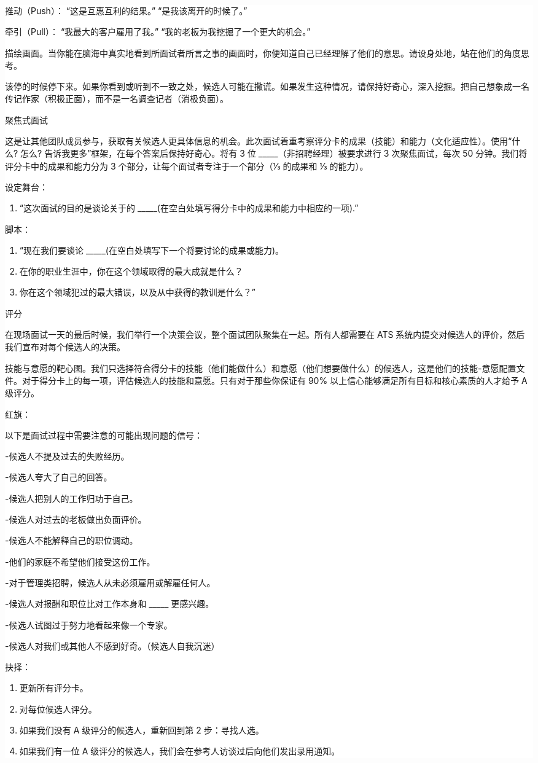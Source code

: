 推动（Push）： “这是互惠互利的结果。” “是我该离开的时候了。”

牵引（Pull）： “我最大的客户雇用了我。” “我的老板为我挖掘了一个更大的机会。”

描绘画面。当你能在脑海中真实地看到所面试者所言之事的画面时，你便知道自己已经理解了他们的意思。请设身处地，站在他们的角度思考。

该停的时候停下来。如果你看到或听到不一致之处，候选人可能在撒谎。如果发生这种情况，请保持好奇心，深入挖掘。把自己想象成一名传记作家（积极正面），而不是一名调查记者（消极负面）。

聚焦式面试

这是让其他团队成员参与，获取有关候选人更具体信息的机会。此次面试着重考察评分卡的成果（技能）和能力（文化适应性）。使用“什么? 怎么? 告诉我更多”框架，在每个答案后保持好奇心。将有 3 位 _____（非招聘经理）被要求进行 3 次聚焦面试，每次 50 分钟。我们将评分卡中的成果和能力分为 3 个部分，让每个面试者专注于一个部分（⅓ 的成果和 ⅓ 的能力）。

设定舞台：

1.  “这次面试的目的是谈论关于的 _____(在空白处填写得分卡中的成果和能力中相应的一项).”

脚本：

1.  “现在我们要谈论 _____(在空白处填写下一个将要讨论的成果或能力)。

1.  在你的职业生涯中，你在这个领域取得的最大成就是什么？

1.  你在这个领域犯过的最大错误，以及从中获得的教训是什么？”

评分

在现场面试一天的最后时候，我们举行一个决策会议，整个面试团队聚集在一起。所有人都需要在 ATS 系统内提交对候选人的评价，然后我们宣布对每个候选人的决策。

技能与意愿的靶心图。我们只选择符合得分卡的技能（他们能做什么）和意愿（他们想要做什么）的候选人，这是他们的技能-意愿配置文件。对于得分卡上的每一项，评估候选人的技能和意愿。只有对于那些你保证有 90% 以上信心能够满足所有目标和核心素质的人才给予 A 级评分。

红旗：

以下是面试过程中需要注意的可能出现问题的信号：

<bdi>-</bdi>候选人不提及过去的失败经历。

<bdi>-</bdi>候选人夸大了自己的回答。

<bdi>-</bdi>候选人把别人的工作归功于自己。

<bdi>-</bdi>候选人对过去的老板做出负面评价。

<bdi>-</bdi>候选人不能解释自己的职位调动。

<bdi>-</bdi>他们的家庭不希望他们接受这份工作。

<bdi>-</bdi>对于管理类招聘，候选人从未必须雇用或解雇任何人。

<bdi>-</bdi>候选人对报酬和职位比对工作本身和 _____ 更感兴趣。

<bdi>-</bdi>候选人试图过于努力地看起来像一个专家。

<bdi>-</bdi>候选人对我们或其他人不感到好奇。（候选人自我沉迷）

抉择：

1.  更新所有评分卡。

1.  对每位候选人评分。

1.  如果我们没有 A 级评分的候选人，重新回到第 2 步：寻找人选。

1.  如果我们有一位 A 级评分的候选人，我们会在参考人访谈过后向他们发出录用通知。
